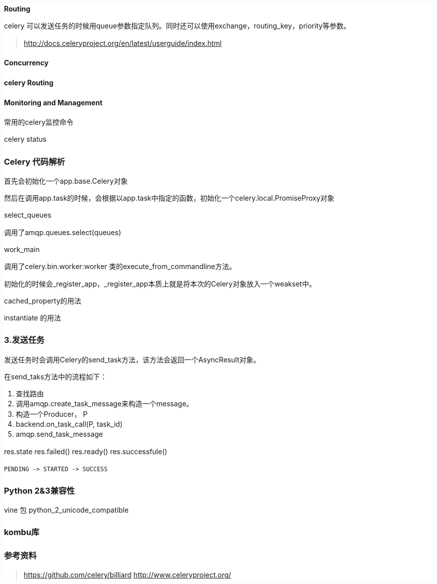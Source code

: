 **Routing**

celery 可以发送任务的时候用queue参数指定队列。同时还可以使用exchange，routing_key，priority等参数。


> http://docs.celeryproject.org/en/latest/userguide/index.html

#### Concurrency

#### celery Routing

#### Monitoring and Management

常用的celery监控命令

celery status

### Celery 代码解析

首先会初始化一个app.base.Celery对象

然后在调用app.task的时候，会根据以app.task中指定的函数，初始化一个celery.local.PromiseProxy对象

select_queues

调用了amqp.queues.select(queues)

work_main

调用了celery.bin.worker:worker 类的execute_from_commandline方法。

初始化的时候会_register_app，_register_app本质上就是将本次的Celery对象放入一个weakset中。

cached_property的用法

instantiate 的用法

### 3.发送任务

发送任务时会调用Celery的send_task方法，该方法会返回一个AsyncResult对象。

在send_taks方法中的流程如下：
1. 查找路由
2. 调用amqp.create_task_message来构造一个message。
3. 构造一个Producer， P
4. backend.on_task_call(P, task_id)
5. amqp.send_task_message



res.state
res.failed()
res.ready()
res.successfule()
```
PENDING -> STARTED -> SUCCESS
```


### Python 2&3兼容性

vine 包 python_2_unicode_compatible

### kombu库

### 参考资料

> https://github.com/celery/billiard
> http://www.celeryproject.org/